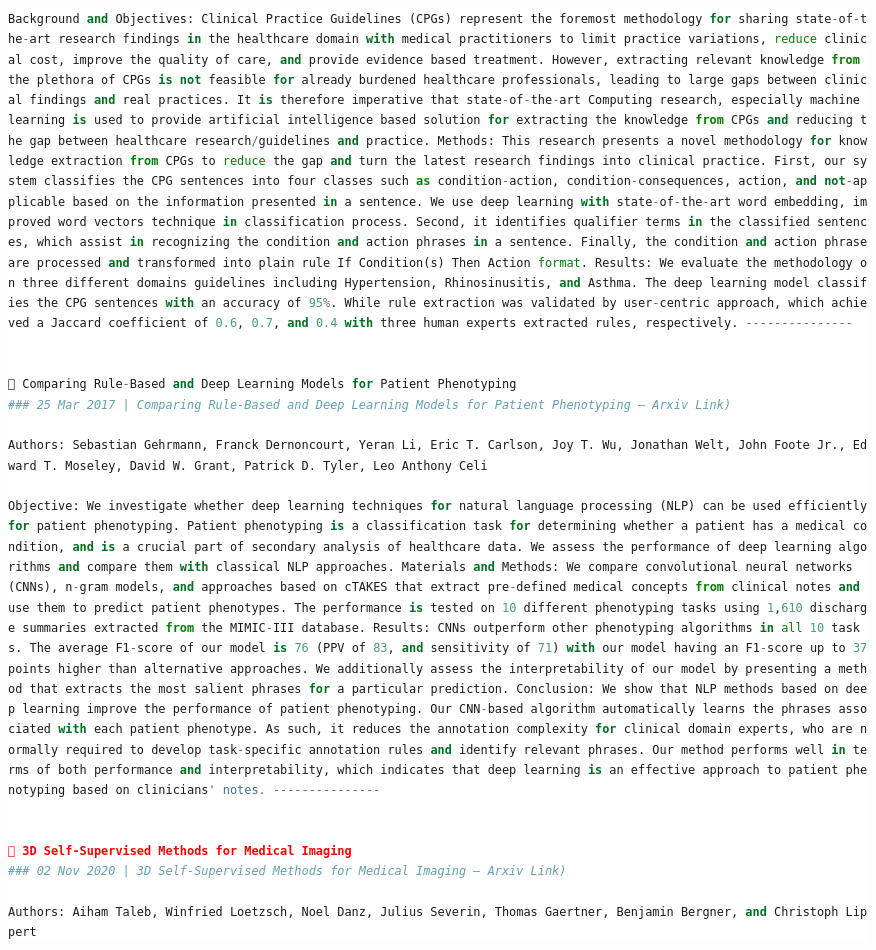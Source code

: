 ```python
Background and Objectives: Clinical Practice Guidelines (CPGs) represent the foremost methodology for sharing state-of-the-art research findings in the healthcare domain with medical practitioners to limit practice variations, reduce clinical cost, improve the quality of care, and provide evidence based treatment. However, extracting relevant knowledge from the plethora of CPGs is not feasible for already burdened healthcare professionals, leading to large gaps between clinical findings and real practices. It is therefore imperative that state-of-the-art Computing research, especially machine learning is used to provide artificial intelligence based solution for extracting the knowledge from CPGs and reducing the gap between healthcare research/guidelines and practice. Methods: This research presents a novel methodology for knowledge extraction from CPGs to reduce the gap and turn the latest research findings into clinical practice. First, our system classifies the CPG sentences into four classes such as condition-action, condition-consequences, action, and not-applicable based on the information presented in a sentence. We use deep learning with state-of-the-art word embedding, improved word vectors technique in classification process. Second, it identifies qualifier terms in the classified sentences, which assist in recognizing the condition and action phrases in a sentence. Finally, the condition and action phrase are processed and transformed into plain rule If Condition(s) Then Action format. Results: We evaluate the methodology on three different domains guidelines including Hypertension, Rhinosinusitis, and Asthma. The deep learning model classifies the CPG sentences with an accuracy of 95%. While rule extraction was validated by user-centric approach, which achieved a Jaccard coefficient of 0.6, 0.7, and 0.4 with three human experts extracted rules, respectively. ---------------


📄 Comparing Rule-Based and Deep Learning Models for Patient Phenotyping
### 25 Mar 2017 | Comparing Rule-Based and Deep Learning Models for Patient Phenotyping — Arxiv Link)

Authors: Sebastian Gehrmann, Franck Dernoncourt, Yeran Li, Eric T. Carlson, Joy T. Wu, Jonathan Welt, John Foote Jr., Edward T. Moseley, David W. Grant, Patrick D. Tyler, Leo Anthony Celi

Objective: We investigate whether deep learning techniques for natural language processing (NLP) can be used efficiently for patient phenotyping. Patient phenotyping is a classification task for determining whether a patient has a medical condition, and is a crucial part of secondary analysis of healthcare data. We assess the performance of deep learning algorithms and compare them with classical NLP approaches. Materials and Methods: We compare convolutional neural networks (CNNs), n-gram models, and approaches based on cTAKES that extract pre-defined medical concepts from clinical notes and use them to predict patient phenotypes. The performance is tested on 10 different phenotyping tasks using 1,610 discharge summaries extracted from the MIMIC-III database. Results: CNNs outperform other phenotyping algorithms in all 10 tasks. The average F1-score of our model is 76 (PPV of 83, and sensitivity of 71) with our model having an F1-score up to 37 points higher than alternative approaches. We additionally assess the interpretability of our model by presenting a method that extracts the most salient phrases for a particular prediction. Conclusion: We show that NLP methods based on deep learning improve the performance of patient phenotyping. Our CNN-based algorithm automatically learns the phrases associated with each patient phenotype. As such, it reduces the annotation complexity for clinical domain experts, who are normally required to develop task-specific annotation rules and identify relevant phrases. Our method performs well in terms of both performance and interpretability, which indicates that deep learning is an effective approach to patient phenotyping based on clinicians' notes. ---------------


📄 3D Self-Supervised Methods for Medical Imaging
### 02 Nov 2020 | 3D Self-Supervised Methods for Medical Imaging — Arxiv Link)

Authors: Aiham Taleb, Winfried Loetzsch, Noel Danz, Julius Severin, Thomas Gaertner, Benjamin Bergner, and Christoph Lippert

```